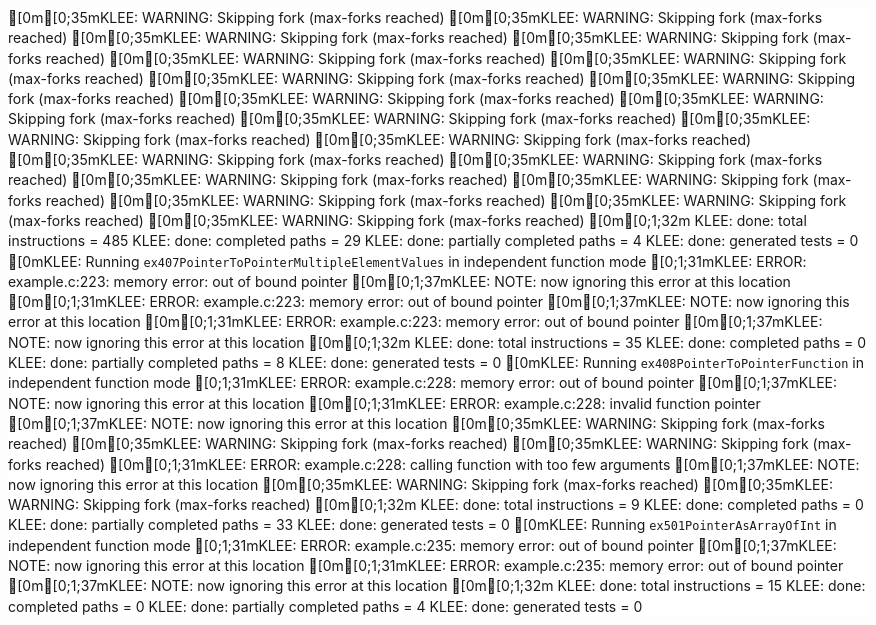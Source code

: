 [0m[0;35mKLEE: WARNING: Skipping fork (max-forks reached)
[0m[0;35mKLEE: WARNING: Skipping fork (max-forks reached)
[0m[0;35mKLEE: WARNING: Skipping fork (max-forks reached)
[0m[0;35mKLEE: WARNING: Skipping fork (max-forks reached)
[0m[0;35mKLEE: WARNING: Skipping fork (max-forks reached)
[0m[0;35mKLEE: WARNING: Skipping fork (max-forks reached)
[0m[0;35mKLEE: WARNING: Skipping fork (max-forks reached)
[0m[0;35mKLEE: WARNING: Skipping fork (max-forks reached)
[0m[0;35mKLEE: WARNING: Skipping fork (max-forks reached)
[0m[0;35mKLEE: WARNING: Skipping fork (max-forks reached)
[0m[0;35mKLEE: WARNING: Skipping fork (max-forks reached)
[0m[0;35mKLEE: WARNING: Skipping fork (max-forks reached)
[0m[0;35mKLEE: WARNING: Skipping fork (max-forks reached)
[0m[0;35mKLEE: WARNING: Skipping fork (max-forks reached)
[0m[0;35mKLEE: WARNING: Skipping fork (max-forks reached)
[0m[0;35mKLEE: WARNING: Skipping fork (max-forks reached)
[0m[0;35mKLEE: WARNING: Skipping fork (max-forks reached)
[0m[0;35mKLEE: WARNING: Skipping fork (max-forks reached)
[0m[0;35mKLEE: WARNING: Skipping fork (max-forks reached)
[0m[0;35mKLEE: WARNING: Skipping fork (max-forks reached)
[0m[0;1;32m
KLEE: done: total instructions = 485
KLEE: done: completed paths = 29
KLEE: done: partially completed paths = 4
KLEE: done: generated tests = 0
[0mKLEE: Running `ex407PointerToPointerMultipleElementValues` in independent function mode
[0;1;31mKLEE: ERROR: example.c:223: memory error: out of bound pointer
[0m[0;1;37mKLEE: NOTE: now ignoring this error at this location
[0m[0;1;31mKLEE: ERROR: example.c:223: memory error: out of bound pointer
[0m[0;1;37mKLEE: NOTE: now ignoring this error at this location
[0m[0;1;31mKLEE: ERROR: example.c:223: memory error: out of bound pointer
[0m[0;1;37mKLEE: NOTE: now ignoring this error at this location
[0m[0;1;32m
KLEE: done: total instructions = 35
KLEE: done: completed paths = 0
KLEE: done: partially completed paths = 8
KLEE: done: generated tests = 0
[0mKLEE: Running `ex408PointerToPointerFunction` in independent function mode
[0;1;31mKLEE: ERROR: example.c:228: memory error: out of bound pointer
[0m[0;1;37mKLEE: NOTE: now ignoring this error at this location
[0m[0;1;31mKLEE: ERROR: example.c:228: invalid function pointer
[0m[0;1;37mKLEE: NOTE: now ignoring this error at this location
[0m[0;35mKLEE: WARNING: Skipping fork (max-forks reached)
[0m[0;35mKLEE: WARNING: Skipping fork (max-forks reached)
[0m[0;35mKLEE: WARNING: Skipping fork (max-forks reached)
[0m[0;1;31mKLEE: ERROR: example.c:228: calling function with too few arguments
[0m[0;1;37mKLEE: NOTE: now ignoring this error at this location
[0m[0;35mKLEE: WARNING: Skipping fork (max-forks reached)
[0m[0;35mKLEE: WARNING: Skipping fork (max-forks reached)
[0m[0;1;32m
KLEE: done: total instructions = 9
KLEE: done: completed paths = 0
KLEE: done: partially completed paths = 33
KLEE: done: generated tests = 0
[0mKLEE: Running `ex501PointerAsArrayOfInt` in independent function mode
[0;1;31mKLEE: ERROR: example.c:235: memory error: out of bound pointer
[0m[0;1;37mKLEE: NOTE: now ignoring this error at this location
[0m[0;1;31mKLEE: ERROR: example.c:235: memory error: out of bound pointer
[0m[0;1;37mKLEE: NOTE: now ignoring this error at this location
[0m[0;1;32m
KLEE: done: total instructions = 15
KLEE: done: completed paths = 0
KLEE: done: partially completed paths = 4
KLEE: done: generated tests = 0